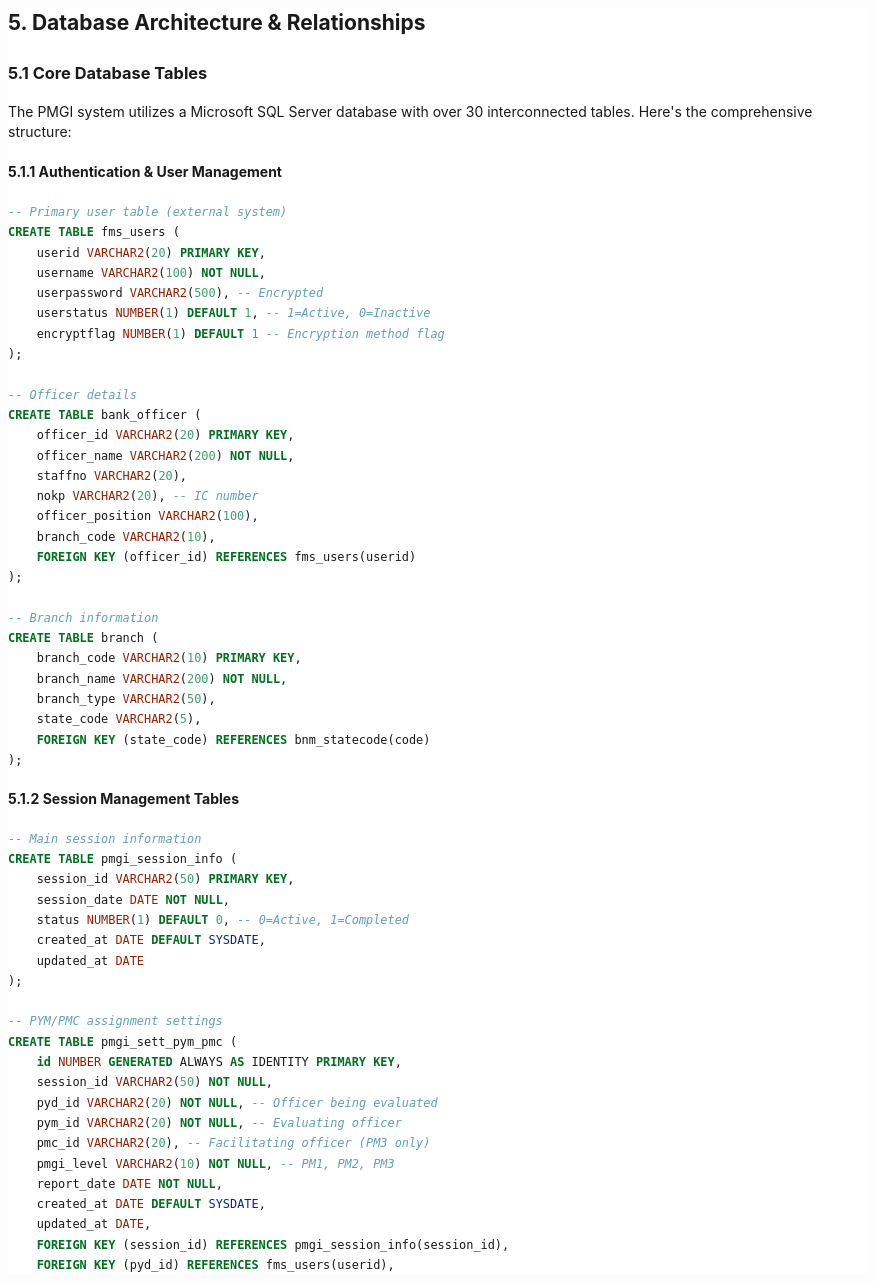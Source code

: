 
## 5. Database Architecture & Relationships

### 5.1 Core Database Tables

The PMGI system utilizes a Microsoft SQL Server database with over 30 interconnected tables. Here's the comprehensive structure:

#### 5.1.1 Authentication & User Management
```sql
-- Primary user table (external system)
CREATE TABLE fms_users (
    userid VARCHAR2(20) PRIMARY KEY,
    username VARCHAR2(100) NOT NULL,
    userpassword VARCHAR2(500), -- Encrypted
    userstatus NUMBER(1) DEFAULT 1, -- 1=Active, 0=Inactive
    encryptflag NUMBER(1) DEFAULT 1 -- Encryption method flag
);

-- Officer details
CREATE TABLE bank_officer (
    officer_id VARCHAR2(20) PRIMARY KEY,
    officer_name VARCHAR2(200) NOT NULL,
    staffno VARCHAR2(20),
    nokp VARCHAR2(20), -- IC number
    officer_position VARCHAR2(100),
    branch_code VARCHAR2(10),
    FOREIGN KEY (officer_id) REFERENCES fms_users(userid)
);

-- Branch information
CREATE TABLE branch (
    branch_code VARCHAR2(10) PRIMARY KEY,
    branch_name VARCHAR2(200) NOT NULL,
    branch_type VARCHAR2(50),
    state_code VARCHAR2(5),
    FOREIGN KEY (state_code) REFERENCES bnm_statecode(code)
);
```

#### 5.1.2 Session Management Tables
```sql
-- Main session information
CREATE TABLE pmgi_session_info (
    session_id VARCHAR2(50) PRIMARY KEY,
    session_date DATE NOT NULL,
    status NUMBER(1) DEFAULT 0, -- 0=Active, 1=Completed
    created_at DATE DEFAULT SYSDATE,
    updated_at DATE
);

-- PYM/PMC assignment settings
CREATE TABLE pmgi_sett_pym_pmc (
    id NUMBER GENERATED ALWAYS AS IDENTITY PRIMARY KEY,
    session_id VARCHAR2(50) NOT NULL,
    pyd_id VARCHAR2(20) NOT NULL, -- Officer being evaluated
    pym_id VARCHAR2(20) NOT NULL, -- Evaluating officer
    pmc_id VARCHAR2(20), -- Facilitating officer (PM3 only)
    pmgi_level VARCHAR2(10) NOT NULL, -- PM1, PM2, PM3
    report_date DATE NOT NULL,
    created_at DATE DEFAULT SYSDATE,
    updated_at DATE,
    FOREIGN KEY (session_id) REFERENCES pmgi_session_info(session_id),
    FOREIGN KEY (pyd_id) REFERENCES fms_users(userid),
```